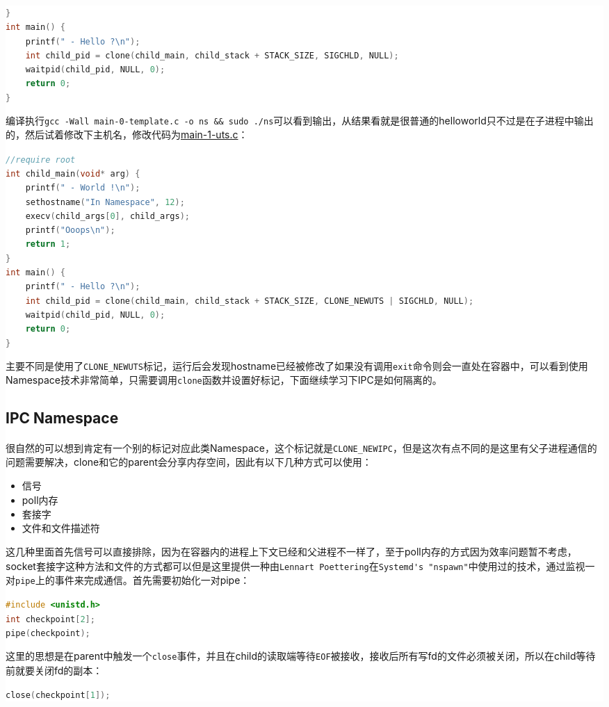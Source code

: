 ```c
}
int main() {
    printf(" - Hello ?\n");
    int child_pid = clone(child_main, child_stack + STACK_SIZE, SIGCHLD, NULL);
    waitpid(child_pid, NULL, 0);
    return 0;
}
```

编译执行`gcc -Wall main-0-template.c -o ns && sudo ./ns`可以看到输出，从结果看就是很普通的helloworld只不过是在子进程中输出的，然后试着修改下主机名，修改代码为[main-1-uts.c](/attachments/docker/practice/main-1-uts.c)：

```c
//require root
int child_main(void* arg) {
    printf(" - World !\n");
    sethostname("In Namespace", 12);
    execv(child_args[0], child_args);
    printf("Ooops\n");
    return 1;
}
int main() {
    printf(" - Hello ?\n");
    int child_pid = clone(child_main, child_stack + STACK_SIZE, CLONE_NEWUTS | SIGCHLD, NULL);
    waitpid(child_pid, NULL, 0);
    return 0;
}
```

主要不同是使用了`CLONE_NEWUTS`标记，运行后会发现hostname已经被修改了如果没有调用`exit`命令则会一直处在容器中，可以看到使用Namespace技术非常简单，只需要调用`clone`函数并设置好标记，下面继续学习下IPC是如何隔离的。


## IPC Namespace
很自然的可以想到肯定有一个别的标记对应此类Namespace，这个标记就是`CLONE_NEWIPC`，但是这次有点不同的是这里有父子进程通信的问题需要解决，clone和它的parent会分享内存空间，因此有以下几种方式可以使用：

* 信号
* poll内存
* 套接字
* 文件和文件描述符

这几种里面首先信号可以直接排除，因为在容器内的进程上下文已经和父进程不一样了，至于poll内存的方式因为效率问题暂不考虑，socket套接字这种方法和文件的方式都可以但是这里提供一种由`Lennart Poettering`在`Systemd's "nspawn"`中使用过的技术，通过监视一对`pipe`上的事件来完成通信。首先需要初始化一对pipe：

```c
#include <unistd.h>
int checkpoint[2];
pipe(checkpoint);
```

这里的思想是在parent中触发一个`close`事件，并且在child的读取端等待`EOF`被接收，接收后所有写fd的文件必须被关闭，所以在child等待前就要关闭fd的副本：

```c
close(checkpoint[1]);
```
